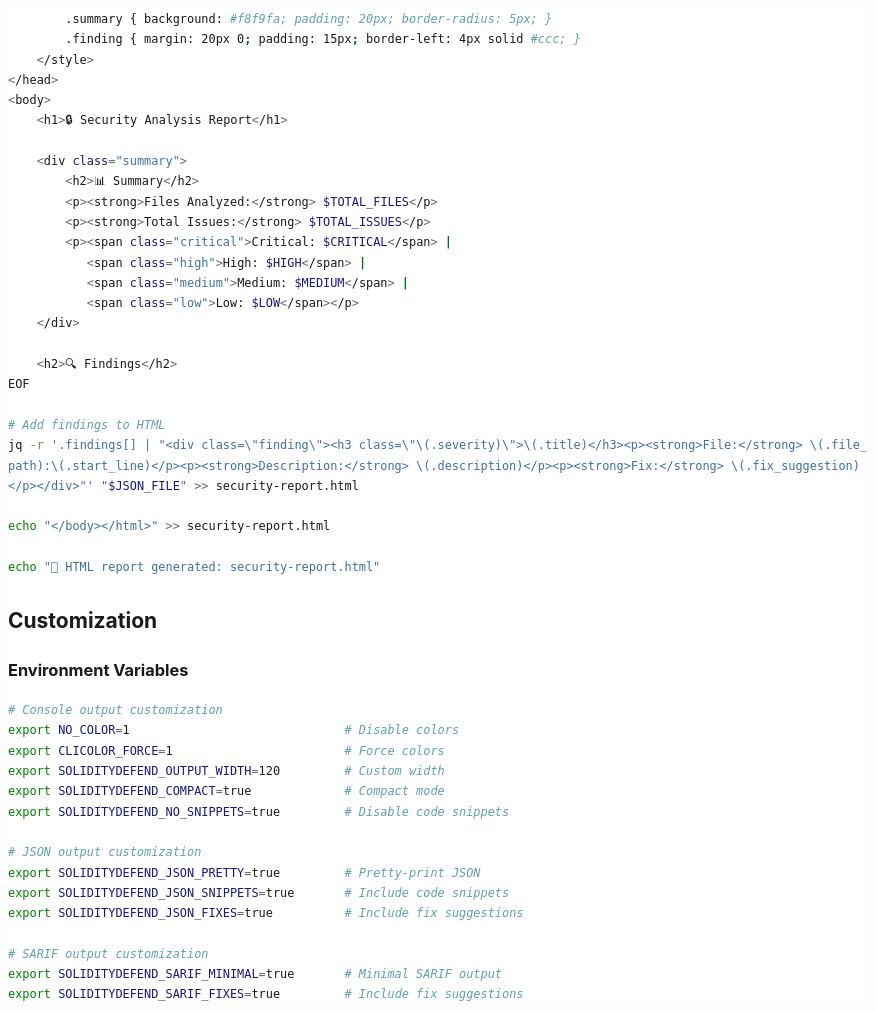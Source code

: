 ```bash
        .summary { background: #f8f9fa; padding: 20px; border-radius: 5px; }
        .finding { margin: 20px 0; padding: 15px; border-left: 4px solid #ccc; }
    </style>
</head>
<body>
    <h1>🔒 Security Analysis Report</h1>

    <div class="summary">
        <h2>📊 Summary</h2>
        <p><strong>Files Analyzed:</strong> $TOTAL_FILES</p>
        <p><strong>Total Issues:</strong> $TOTAL_ISSUES</p>
        <p><span class="critical">Critical: $CRITICAL</span> |
           <span class="high">High: $HIGH</span> |
           <span class="medium">Medium: $MEDIUM</span> |
           <span class="low">Low: $LOW</span></p>
    </div>

    <h2>🔍 Findings</h2>
EOF

# Add findings to HTML
jq -r '.findings[] | "<div class=\"finding\"><h3 class=\"\(.severity)\">\(.title)</h3><p><strong>File:</strong> \(.file_path):\(.start_line)</p><p><strong>Description:</strong> \(.description)</p><p><strong>Fix:</strong> \(.fix_suggestion)</p></div>"' "$JSON_FILE" >> security-report.html

echo "</body></html>" >> security-report.html

echo "📄 HTML report generated: security-report.html"
```

## Customization

### Environment Variables

```bash
# Console output customization
export NO_COLOR=1                              # Disable colors
export CLICOLOR_FORCE=1                        # Force colors
export SOLIDITYDEFEND_OUTPUT_WIDTH=120         # Custom width
export SOLIDITYDEFEND_COMPACT=true             # Compact mode
export SOLIDITYDEFEND_NO_SNIPPETS=true         # Disable code snippets

# JSON output customization
export SOLIDITYDEFEND_JSON_PRETTY=true         # Pretty-print JSON
export SOLIDITYDEFEND_JSON_SNIPPETS=true       # Include code snippets
export SOLIDITYDEFEND_JSON_FIXES=true          # Include fix suggestions

# SARIF output customization
export SOLIDITYDEFEND_SARIF_MINIMAL=true       # Minimal SARIF output
export SOLIDITYDEFEND_SARIF_FIXES=true         # Include fix suggestions
```
